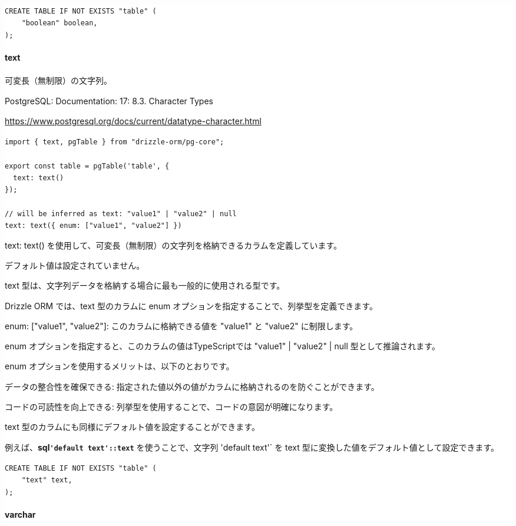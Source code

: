 ```SQL文
CREATE TABLE IF NOT EXISTS "table" (
	"boolean" boolean,
);

```



#### text

可変長（無制限）の文字列。

PostgreSQL: Documentation: 17: 8.3. Character Types

https://www.postgresql.org/docs/current/datatype-character.html

```
import { text, pgTable } from "drizzle-orm/pg-core";

export const table = pgTable('table', {
  text: text()
});

// will be inferred as text: "value1" | "value2" | null
text: text({ enum: ["value1", "value2"] })

```

text: text() を使用して、可変長（無制限）の文字列を格納できるカラムを定義しています。

デフォルト値は設定されていません。

text 型は、文字列データを格納する場合に最も一般的に使用される型です。

Drizzle ORM では、text 型のカラムに enum オプションを指定することで、列挙型を定義できます。

enum: ["value1", "value2"]: このカラムに格納できる値を "value1" と "value2" に制限します。

enum オプションを指定すると、このカラムの値はTypeScriptでは "value1" | "value2" | null 型として推論されます。

enum オプションを使用するメリットは、以下のとおりです。

データの整合性を確保できる: 指定された値以外の値がカラムに格納されるのを防ぐことができます。

コードの可読性を向上できる: 列挙型を使用することで、コードの意図が明確になります。

 text 型のカラムにも同様にデフォルト値を設定することができます。

例えば、**sql`'default text'::text`** を使うことで、文字列 'default text'` を text 型に変換した値をデフォルト値として設定できます。



```SQL文
CREATE TABLE IF NOT EXISTS "table" (
	"text" text,
);

```



#### varchar
